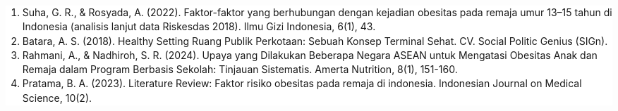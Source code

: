 1. Suha, G. R., & Rosyada, A. (2022). Faktor-faktor yang berhubungan dengan kejadian obesitas pada remaja umur 13–15 tahun di Indonesia (analisis lanjut data Riskesdas 2018). Ilmu Gizi Indonesia, 6(1), 43.
2. Batara, A. S. (2018). Healthy Setting Ruang Publik Perkotaan: Sebuah Konsep Terminal Sehat. CV. Social Politic Genius (SIGn).
3. Rahmani, A., & Nadhiroh, S. R. (2024). Upaya yang Dilakukan Beberapa Negara ASEAN untuk Mengatasi Obesitas Anak dan Remaja dalam Program Berbasis Sekolah: Tinjauan Sistematis. Amerta Nutrition, 8(1), 151-160.
4. Pratama, B. A. (2023). Literature Review: Faktor risiko obesitas pada remaja di indonesia. Indonesian Journal on Medical Science, 10(2).

